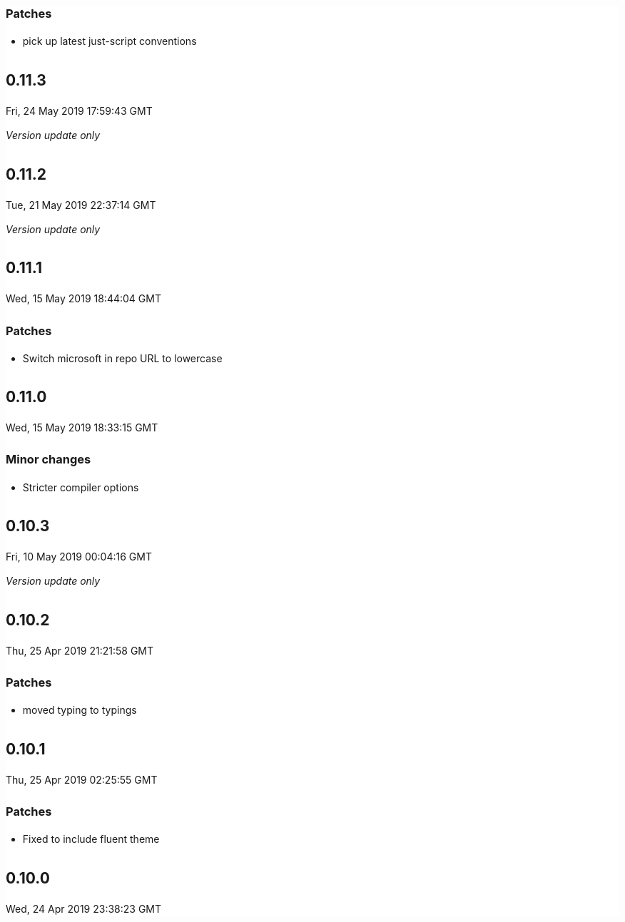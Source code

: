 ### Patches

- pick up latest just-script conventions

## 0.11.3
Fri, 24 May 2019 17:59:43 GMT

*Version update only*

## 0.11.2
Tue, 21 May 2019 22:37:14 GMT

*Version update only*

## 0.11.1
Wed, 15 May 2019 18:44:04 GMT

### Patches

- Switch microsoft in repo URL to lowercase

## 0.11.0
Wed, 15 May 2019 18:33:15 GMT

### Minor changes

- Stricter compiler options

## 0.10.3
Fri, 10 May 2019 00:04:16 GMT

*Version update only*

## 0.10.2
Thu, 25 Apr 2019 21:21:58 GMT

### Patches

- moved typing to typings

## 0.10.1
Thu, 25 Apr 2019 02:25:55 GMT

### Patches

- Fixed to include fluent theme

## 0.10.0
Wed, 24 Apr 2019 23:38:23 GMT

